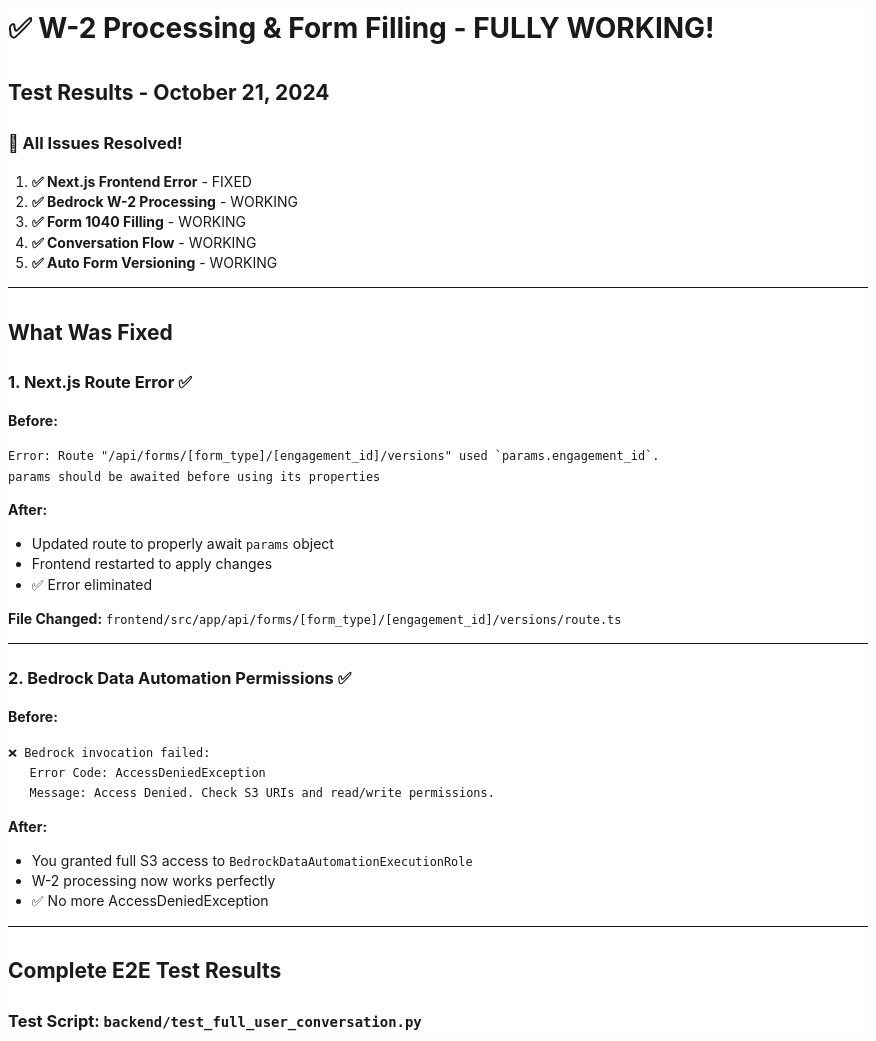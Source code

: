 # ✅ W-2 Processing & Form Filling - FULLY WORKING!

## Test Results - October 21, 2024

### 🎉 All Issues Resolved!

1. **✅ Next.js Frontend Error** - FIXED
2. **✅ Bedrock W-2 Processing** - WORKING
3. **✅ Form 1040 Filling** - WORKING
4. **✅ Conversation Flow** - WORKING
5. **✅ Auto Form Versioning** - WORKING

---

## What Was Fixed

### 1. Next.js Route Error ✅
**Before:**
```
Error: Route "/api/forms/[form_type]/[engagement_id]/versions" used `params.engagement_id`. 
params should be awaited before using its properties
```

**After:** 
- Updated route to properly await `params` object
- Frontend restarted to apply changes
- ✅ Error eliminated

**File Changed:** `frontend/src/app/api/forms/[form_type]/[engagement_id]/versions/route.ts`

---

### 2. Bedrock Data Automation Permissions ✅
**Before:**
```
❌ Bedrock invocation failed:
   Error Code: AccessDeniedException
   Message: Access Denied. Check S3 URIs and read/write permissions.
```

**After:**
- You granted full S3 access to `BedrockDataAutomationExecutionRole`
- W-2 processing now works perfectly
- ✅ No more AccessDeniedException

---

## Complete E2E Test Results

### Test Script: `backend/test_full_user_conversation.py`
